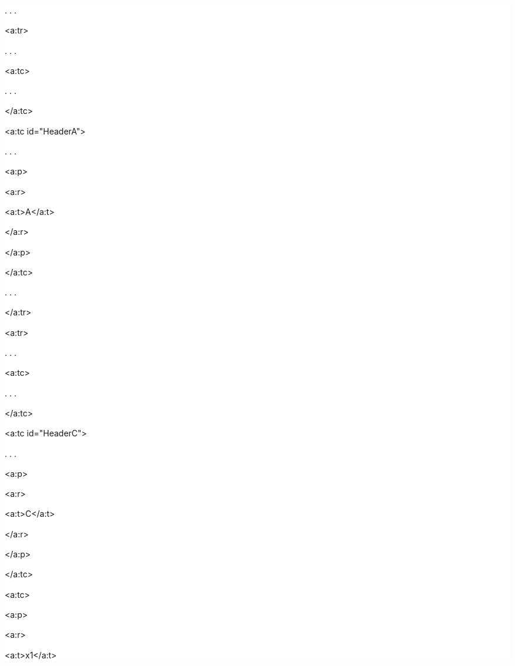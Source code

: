 . . .

<a:tr>

. . .

<a:tc>

. . .

</a:tc>

<a:tc id="HeaderA">

. . .

<a:p>

<a:r>

<a:t>A</a:t>

</a:r>

</a:p>

</a:tc>

. . .

</a:tr>

<a:tr>

. . .

<a:tc>

. . .

</a:tc>

<a:tc id="HeaderC">

. . .

<a:p>

<a:r>

<a:t>C</a:t>

</a:r>

</a:p>

</a:tc>

<a:tc>

<a:p>

<a:r>

<a:t>x1</a:t>
